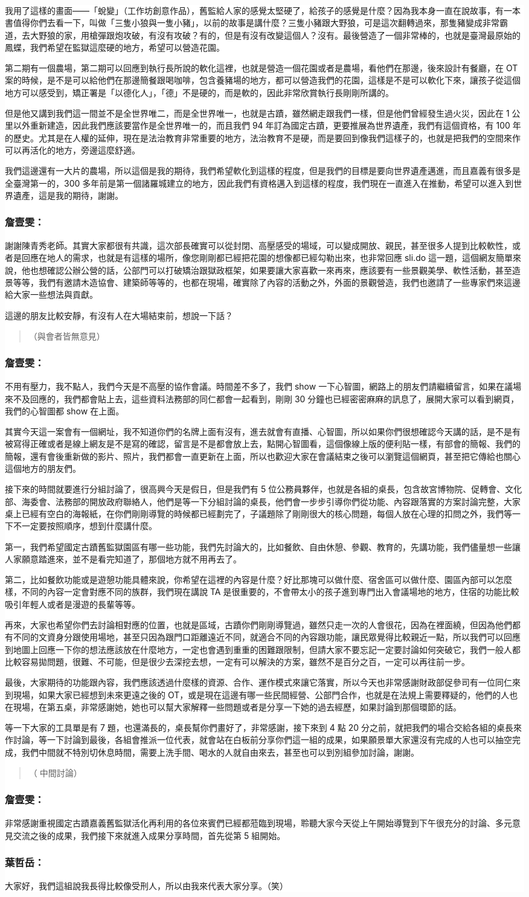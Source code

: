 我用了這樣的畫面——「蛻變」（工作坊創意作品），舊監給人家的感覺太堅硬了，給孩子的感覺是什麼？因為我本身一直在說故事，有一本書值得你們去看一下，叫做「三隻小狼與一隻小豬」，以前的故事是講什麼？三隻小豬跟大野狼，可是這次翻轉過來，那隻豬變成非常霸道，去大野狼的家，用槍彈跟炮攻破，有沒有攻破？有的，但是有沒有改變這個人？沒有。最後營造了一個非常棒的，也就是臺灣最原始的鳳蝶，我們希望在監獄這麼硬的地方，希望可以營造花園。

第二期有一個農場，第二期可以回應到執行長所說的軟化這裡，也就是營造一個花園或者是農場，看他們在那邊，後來設計有餐廳，在 OT 案的時候，是不是可以給他們在那邊簡餐跟喝咖啡，包含養豬場的地方，都可以營造我們的花園，這樣是不是可以軟化下來，讓孩子從這個地方可以感受到，矯正署是「以德化人」，「德」不是硬的，而是軟的，因此非常欣賞執行長剛剛所講的。

但是他又講到我們這一間並不是全世界唯二，而是全世界唯一，也就是古蹟，雖然網走跟我們一樣，但是他們曾經發生過火災，因此在 1 公里以外重新建造，因此我們應該要當作是全世界唯一的，而且我們 94 年訂為國定古蹟，更要推展為世界遺產，我們有這個資格，有 100 年的歷史。尤其是在人權的延伸，現在是法治教育非常重要的地方，法治教育不是硬，而是要回到像我們這樣子的，也就是把我們的空間來作可以再活化的地方，旁邊這麼舒適。

我們這邊還有一大片的農場，所以這個是我的期待，我們希望軟化到這樣的程度，但是我們的目標是要向世界遺產邁進，而且嘉義有很多是全臺灣第一的，300 多年前是第一個諸羅城建立的地方，因此我們有資格邁入到這樣的程度，我們現在一直進入在推動，希望可以進入到世界遺產，這是我的期待，謝謝。

### 詹壹雯：
謝謝陳青秀老師。其實大家都很有共識，這次部長確實可以從封閉、高壓感受的場域，可以變成開放、親民，甚至很多人提到比較軟性，或者是回應在地人的需求，也就是有這樣的場所，像您剛剛都已經把花園的想像都已經勾勒出來，也非常回應 sli.do 這一題，這個網友簡單來說，他也想確認公辦公營的話，公部門可以打破矯治跟獄政框架，如果要讓大家喜歡一來再來，應該要有一些景觀美學、軟性活動，甚至造景等等，我們有邀請木造協會、建築師等等的，也都在現場，確實除了內容的活動之外，外面的景觀營造，我們也邀請了一些專家們來這邊給大家一些想法與貢獻。

這邊的朋友比較安靜，有沒有人在大場結束前，想說一下話？

> （與會者皆無意見）

### 詹壹雯：
不用有壓力，我不點人，我們今天是不高壓的協作會議。時間差不多了，我們 show 一下心智圖，網路上的朋友們請繼續留言，如果在議場來不及回應的，我們都會貼上去，這些資料法務部的同仁都會一起看到，剛剛 30 分鐘也已經密密麻麻的訊息了，展開大家可以看到網頁，我們的心智圖都 show 在上面。

其實今天這一案會有一個網址，我不知道你們的名牌上面有沒有，進去就會有直播、心智圖，所以如果你們很想確認今天講的話，是不是有被寫得正確或者是線上網友是不是寫的確認，留言是不是都會放上去，點開心智圖看，這個像線上版的便利貼一樣，有部會的簡報、我們的簡報，還有會後重新做的影片、照片，我們都會一直更新在上面，所以也歡迎大家在會議結束之後可以瀏覽這個網頁，甚至把它傳給也關心這個地方的朋友們。

接下來的時間就要進行分組討論了，很高興今天是假日，但是我們有 5 位公務員夥伴，也就是各組的桌長，包含故宮博物院、促轉會、文化部、海委會、法務部的開放政府聯絡人，他們是等一下分組討論的桌長，他們會一步步引導你們從功能、內容跟落實的方案討論完整，大家桌上已經有空白的海報紙，在你們剛剛導覽的時候都已經劃完了，子議題除了剛剛很大的核心問題，每個人放在心理的扣問之外，我們等一下不一定要按照順序，想到什麼講什麼。

第一，我們希望國定古蹟舊監獄園區有哪一些功能，我們先討論大的，比如餐飲、自由休憩、參觀、教育的，先講功能，我們儘量想一些讓人家願意踏進來，並不是看完知道了，那個地方就不用再去了。

第二，比如餐飲功能或是遊憩功能具體來說，你希望在這裡的內容是什麼？好比那塊可以做什麼、宿舍區可以做什麼、園區內部可以怎麼樣，不同的內容一定會對應不同的族群，我們現在講說 TA 是很重要的，不會帶太小的孩子進到專門出入會議場地的地方，住宿的功能比較吸引年輕人或者是漫遊的長輩等等。

再來，大家也希望你們去討論相對應的位置，也就是區域，古蹟你們剛剛導覽過，雖然只走一次的人會很花，因為在裡面繞，但因為他們都有不同的文資身分跟使用場地，甚至只因為跟門口距離遠近不同，就適合不同的內容跟功能，讓民眾覺得比較親近一點，所以我們可以回應到地圖上回應一下你的想法應該放在什麼地方，一定也會遇到重重的困難跟限制，但請大家不要忘記一定要討論如何突破它，我們一般人都比較容易拋問題，很難、不可能，但是很少去深挖去想，一定有可以解決的方案，雖然不是百分之百，一定可以再往前一步。

最後，大家期待的功能跟內容，我們應該透過什麼樣的資源、合作、運作模式來讓它落實，所以今天也非常感謝財政部促參司有一位同仁來到現場，如果大家已經想到未來更遠之後的 OT，或是現在這邊有哪一些民間經營、公部門合作，也就是在法規上需要釋疑的，他們的人也在現場，在第五桌，非常感謝她，她也可以幫大家解釋一些問題或者是分享一下她的過去經歷，如果討論到那個環節的話。

等一下大家的工具單是有 7 題，也還滿長的，桌長幫你們畫好了，非常感謝，接下來到 4 點 20 分之前，就把我們的場合交給各組的桌長來作討論，等一下討論到最後，各組會推派一位代表，就會站在白板前分享你們這一組的成果，如果願景單大家還沒有完成的人也可以抽空完成，我們中間就不特別切休息時間，需要上洗手間、喝水的人就自由來去，甚至也可以到別組參加討論，謝謝。

> （ 中間討論）

### 詹壹雯：
非常感謝重視國定古蹟嘉義舊監獄活化再利用的各位來賓們已經都蒞臨到現場，聆聽大家今天從上午開始導覽到下午很充分的討論、多元意見交流之後的成果，我們接下來就進入成果分享時間，首先從第 5 組開始。

### 葉哲岳：
大家好，我們這組說我長得比較像受刑人，所以由我來代表大家分享。（笑）
